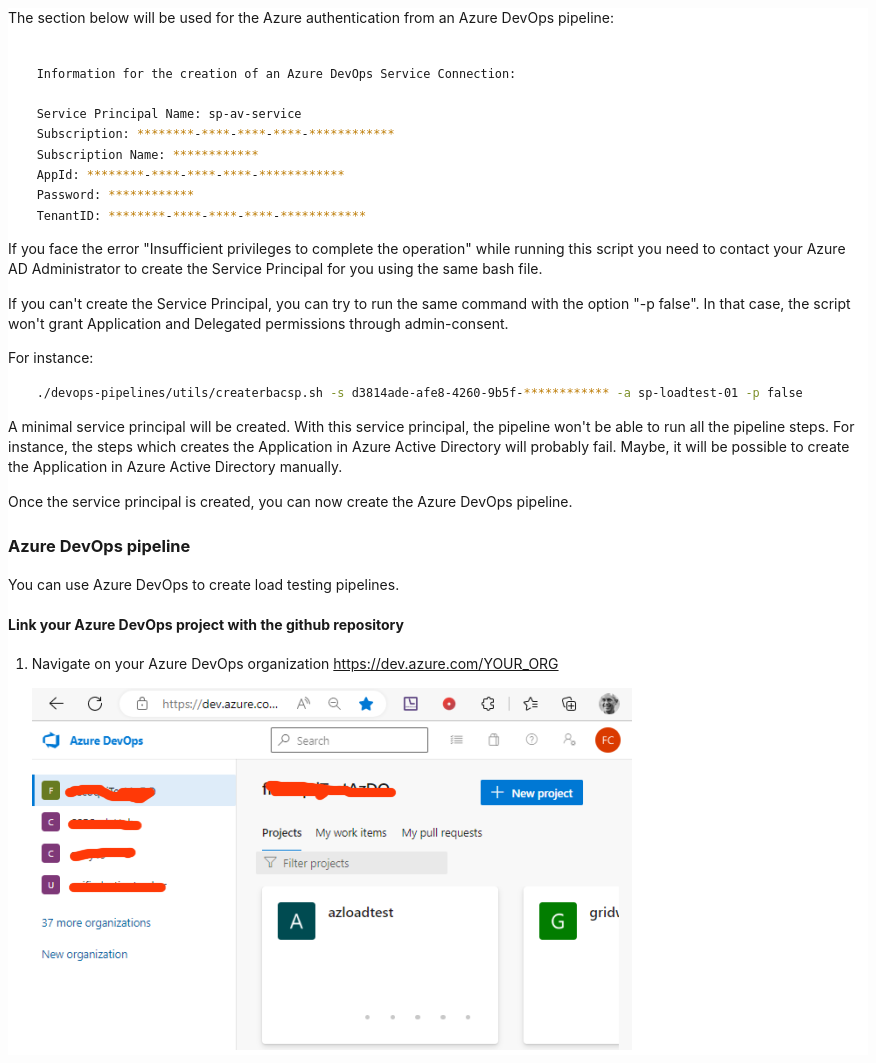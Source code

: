 The section below will be used for the Azure authentication from an Azure DevOps pipeline:

```bash

    Information for the creation of an Azure DevOps Service Connection:

    Service Principal Name: sp-av-service
    Subscription: ********-****-****-****-************
    Subscription Name: ************
    AppId: ********-****-****-****-************
    Password: ************
    TenantID: ********-****-****-****-************
```

If you face the error "Insufficient privileges to complete the operation" while running this script you need to contact your Azure AD Administrator to create the Service Principal for you using the same bash file.

If you can't create the Service Principal, you can try to run the same command with the option "-p false". In that case, the script won't grant Application and Delegated permissions through admin-consent.

For instance:

```bash
    ./devops-pipelines/utils/createrbacsp.sh -s d3814ade-afe8-4260-9b5f-************ -a sp-loadtest-01 -p false
```

A minimal service principal will be created. With this service principal, the pipeline won't be able to run all the pipeline steps. For instance, the steps which  creates the Application in Azure Active Directory will probably fail. Maybe, it will be possible to create the Application in Azure Active Directory manually.

Once the service principal is created, you can now create the Azure DevOps pipeline.

### Azure DevOps pipeline

You can use Azure DevOps to create load testing pipelines.

#### Link your Azure DevOps project with the github repository

1. Navigate on your Azure DevOps organization https://dev.azure.com/YOUR_ORG

    ![azure-devops-org](./docs/img/azure-devops-org.png)
